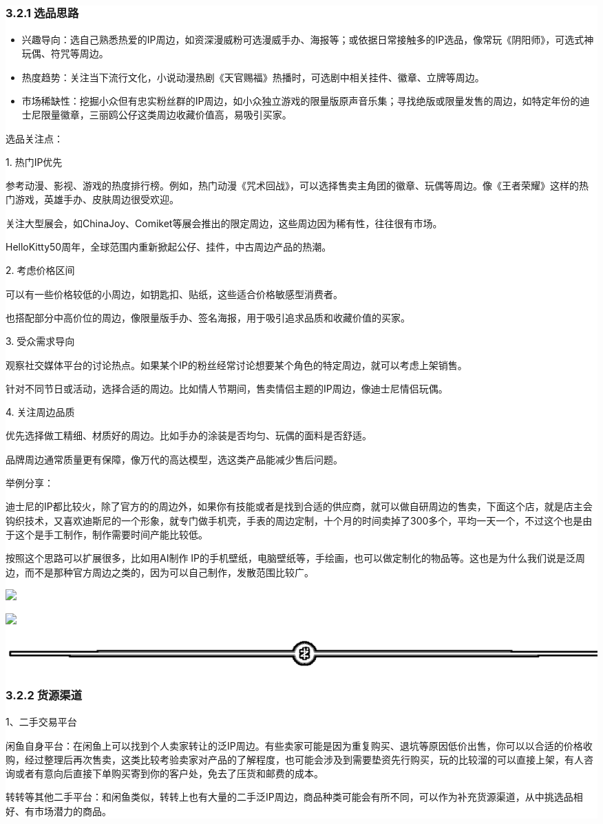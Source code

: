 ### 3.2.1 选品思路

*   兴趣导向：选自己熟悉热爱的IP周边，如资深漫威粉可选漫威手办、海报等；或依据日常接触多的IP选品，像常玩《阴阳师》，可选式神玩偶、符咒等周边。

*   热度趋势：关注当下流行文化，小说动漫热剧《天官赐福》热播时，可选剧中相关挂件、徽章、立牌等周边。

*   市场稀缺性：挖掘小众但有忠实粉丝群的IP周边，如小众独立游戏的限量版原声音乐集；寻找绝版或限量发售的周边，如特定年份的迪士尼限量徽章，三丽鸥公仔这类周边收藏价值高，易吸引买家。

选品关注点：

1. 热门IP优先

参考动漫、影视、游戏的热度排行榜。例如，热门动漫《咒术回战》，可以选择售卖主角团的徽章、玩偶等周边。像《王者荣耀》这样的热门游戏，英雄手办、皮肤周边很受欢迎。

关注大型展会，如ChinaJoy、Comiket等展会推出的限定周边，这些周边因为稀有性，往往很有市场。

HelloKitty50周年，全球范围内重新掀起公仔、挂件，中古周边产品的热潮。

2. 考虑价格区间

可以有一些价格较低的小周边，如钥匙扣、贴纸，这些适合价格敏感型消费者。

也搭配部分中高价位的周边，像限量版手办、签名海报，用于吸引追求品质和收藏价值的买家。

3. 受众需求导向

观察社交媒体平台的讨论热点。如果某个IP的粉丝经常讨论想要某个角色的特定周边，就可以考虑上架销售。

针对不同节日或活动，选择合适的周边。比如情人节期间，售卖情侣主题的IP周边，像迪士尼情侣玩偶。

4. 关注周边品质

优先选择做工精细、材质好的周边。比如手办的涂装是否均匀、玩偶的面料是否舒适。

品牌周边通常质量更有保障，像万代的高达模型，选这类产品能减少售后问题。

举例分享：

迪士尼的IP都比较火，除了官方的的周边外，如果你有技能或者是找到合适的供应商，就可以做自研周边的售卖，下面这个店，就是店主会钩织技术，又喜欢迪斯尼的一个形象，就专门做手机壳，手表的周边定制，十个月的时间卖掉了300多个，平均一天一个，不过这个也是由于这个是手工制作，制作需要时间产能比较低。

按照这个思路可以扩展很多，比如用AI制作 IP的手机壁纸，电脑壁纸等，手绘画，也可以做定制化的物品等。这也是为什么我们说是泛周边，而不是那种官方周边之类的，因为可以自己制作，发散范围比较广。

![](img/8896226bd3debb1e3e615b4a385f4bb3.png)

![](img/727b89e915c5fc69f54a0b71b03cd8f8.png)

![](img/9e0317458bd3f775fad456ab2aade286.png)

### 3.2.2 货源渠道

1、二手交易平台

闲鱼自身平台：在闲鱼上可以找到个人卖家转让的泛IP周边。有些卖家可能是因为重复购买、退坑等原因低价出售，你可以以合适的价格收购，经过整理后再次售卖，这类比较考验卖家对产品的了解程度，也可能会涉及到需要垫资先行购买，玩的比较溜的可以直接上架，有人咨询或者有意向后直接下单购买寄到你的客户处，免去了压货和邮费的成本。

转转等其他二手平台：和闲鱼类似，转转上也有大量的二手泛IP周边，商品种类可能会有所不同，可以作为补充货源渠道，从中挑选品相好、有市场潜力的商品。
